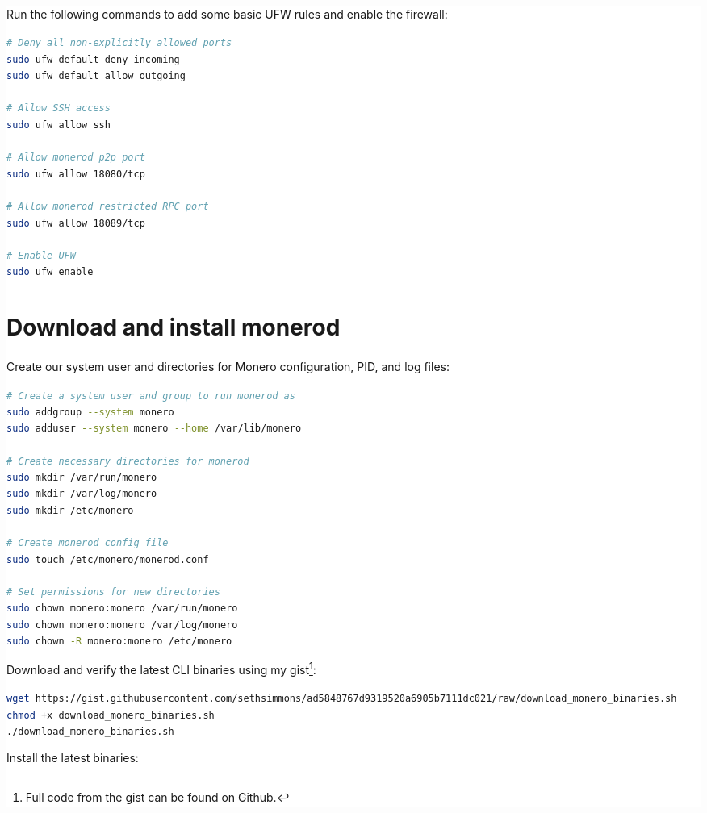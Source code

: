 Run the following commands to add some basic UFW rules and enable the firewall:

```bash
# Deny all non-explicitly allowed ports
sudo ufw default deny incoming
sudo ufw default allow outgoing

# Allow SSH access
sudo ufw allow ssh

# Allow monerod p2p port
sudo ufw allow 18080/tcp

# Allow monerod restricted RPC port
sudo ufw allow 18089/tcp

# Enable UFW
sudo ufw enable
```

# Download and install monerod

Create our system user and directories for Monero configuration, PID, and log files:


```bash
# Create a system user and group to run monerod as
sudo addgroup --system monero
sudo adduser --system monero --home /var/lib/monero

# Create necessary directories for monerod
sudo mkdir /var/run/monero
sudo mkdir /var/log/monero
sudo mkdir /etc/monero

# Create monerod config file
sudo touch /etc/monero/monerod.conf

# Set permissions for new directories
sudo chown monero:monero /var/run/monero
sudo chown monero:monero /var/log/monero
sudo chown -R monero:monero /etc/monero
```

Download and verify the latest CLI binaries using my gist[^2]:

```bash
wget https://gist.githubusercontent.com/sethsimmons/ad5848767d9319520a6905b7111dc021/raw/download_monero_binaries.sh
chmod +x download_monero_binaries.sh
./download_monero_binaries.sh
```

Install the latest binaries:


[^1]: A pruned node allows you to run your own Monero node without requiring as much disk space. Please see [the pruning Moneropedia entry](https://www.getmonero.org/resources/moneropedia/pruning.html) for more info.
[^2]: Full code from the gist can be found [on Github](https://gist.github.com/sethsimmons/ad5848767d9319520a6905b7111dc021).